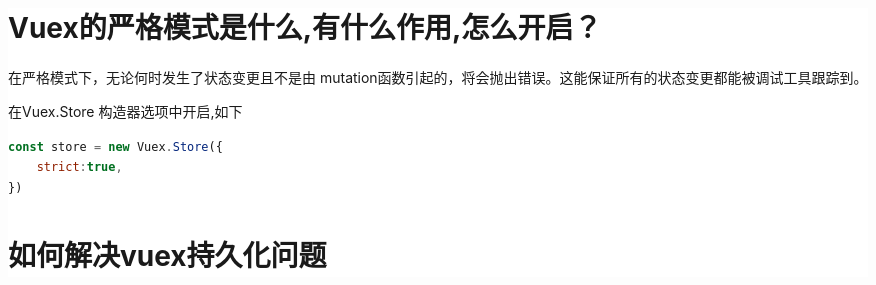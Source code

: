 # Vuex的严格模式是什么,有什么作用,怎么开启？

在严格模式下，无论何时发生了状态变更且不是由 mutation函数引起的，将会抛出错误。这能保证所有的状态变更都能被调试工具跟踪到。

在Vuex.Store 构造器选项中开启,如下

```javascript
const store = new Vuex.Store({
    strict:true,
})
```

# 如何解决vuex持久化问题